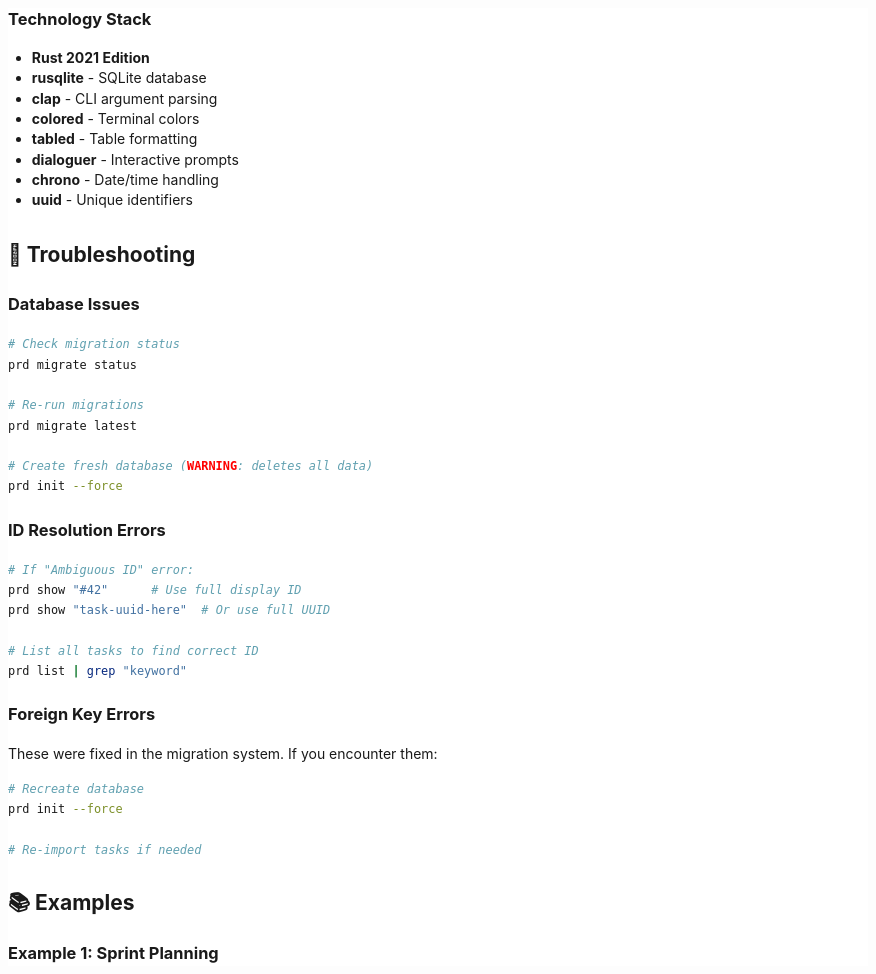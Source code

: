### Technology Stack

- **Rust 2021 Edition**
- **rusqlite** - SQLite database
- **clap** - CLI argument parsing
- **colored** - Terminal colors
- **tabled** - Table formatting
- **dialoguer** - Interactive prompts
- **chrono** - Date/time handling
- **uuid** - Unique identifiers

## 🐛 Troubleshooting

### Database Issues

```bash
# Check migration status
prd migrate status

# Re-run migrations
prd migrate latest

# Create fresh database (WARNING: deletes all data)
prd init --force
```

### ID Resolution Errors

```bash
# If "Ambiguous ID" error:
prd show "#42"      # Use full display ID
prd show "task-uuid-here"  # Or use full UUID

# List all tasks to find correct ID
prd list | grep "keyword"
```

### Foreign Key Errors

These were fixed in the migration system. If you encounter them:

```bash
# Recreate database
prd init --force

# Re-import tasks if needed
```

## 📚 Examples

### Example 1: Sprint Planning
